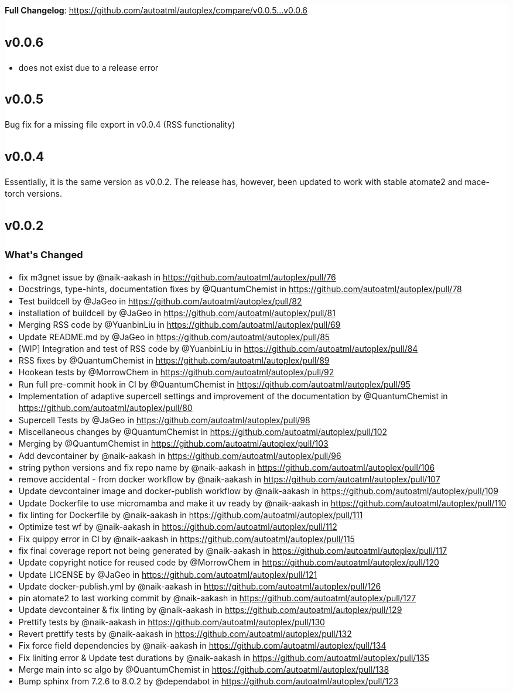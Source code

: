 
**Full Changelog**: https://github.com/autoatml/autoplex/compare/v0.0.5...v0.0.6

## v0.0.6
 * does not exist due to a release error

## v0.0.5
Bug fix for a missing file export in v0.0.4 (RSS functionality)

## v0.0.4
Essentially, it is the same version as v0.0.2. The release has, however, been updated to work with stable atomate2 and mace-torch versions.

## v0.0.2
### What's Changed
* fix m3gnet issue by @naik-aakash in https://github.com/autoatml/autoplex/pull/76
* Docstrings, type-hints, documentation fixes by @QuantumChemist in https://github.com/autoatml/autoplex/pull/78
* Test buildcell by @JaGeo in https://github.com/autoatml/autoplex/pull/82
* installation of buildcell by @JaGeo in https://github.com/autoatml/autoplex/pull/81
* Merging RSS code by @YuanbinLiu in https://github.com/autoatml/autoplex/pull/69
* Update README.md by @JaGeo in https://github.com/autoatml/autoplex/pull/85
* [WIP] Integration and test of RSS code by @YuanbinLiu in https://github.com/autoatml/autoplex/pull/84
* RSS fixes by @QuantumChemist in https://github.com/autoatml/autoplex/pull/89
* Hookean tests by @MorrowChem in https://github.com/autoatml/autoplex/pull/92
* Run full pre-commit hook in CI by @QuantumChemist in https://github.com/autoatml/autoplex/pull/95
* Implementation of adaptive supercell settings and improvement of the documentation by @QuantumChemist in https://github.com/autoatml/autoplex/pull/80
* Supercell Tests by @JaGeo in https://github.com/autoatml/autoplex/pull/98
* Miscellaneous changes by @QuantumChemist in https://github.com/autoatml/autoplex/pull/102
* Merging by @QuantumChemist in https://github.com/autoatml/autoplex/pull/103
* Add devcontainer by @naik-aakash in https://github.com/autoatml/autoplex/pull/96
* string python versions and fix repo name by @naik-aakash in https://github.com/autoatml/autoplex/pull/106
* remove accidental - from docker workflow by @naik-aakash in https://github.com/autoatml/autoplex/pull/107
* Update devcontainer image and docker-publish workflow by @naik-aakash in https://github.com/autoatml/autoplex/pull/109
* Update Dockerfile to use micromamba and make it uv ready by @naik-aakash in https://github.com/autoatml/autoplex/pull/110
* fix linting for Dockerfile by @naik-aakash in https://github.com/autoatml/autoplex/pull/111
* Optimize test wf by @naik-aakash in https://github.com/autoatml/autoplex/pull/112
* Fix quippy error in CI by @naik-aakash in https://github.com/autoatml/autoplex/pull/115
* fix final coverage report not being generated by @naik-aakash in https://github.com/autoatml/autoplex/pull/117
* Update copyright notice for reused code by @MorrowChem in https://github.com/autoatml/autoplex/pull/120
* Update LICENSE by @JaGeo in https://github.com/autoatml/autoplex/pull/121
* Update docker-publish.yml by @naik-aakash in https://github.com/autoatml/autoplex/pull/126
* pin atomate2 to last working commit by @naik-aakash in https://github.com/autoatml/autoplex/pull/127
* Update devcontainer & fix linting by @naik-aakash in https://github.com/autoatml/autoplex/pull/129
* Prettify tests by @naik-aakash in https://github.com/autoatml/autoplex/pull/130
* Revert prettify tests by @naik-aakash in https://github.com/autoatml/autoplex/pull/132
* Fix force field dependencies by @naik-aakash in https://github.com/autoatml/autoplex/pull/134
* Fix liniting error & Update test durations by @naik-aakash in https://github.com/autoatml/autoplex/pull/135
* Merge main into sc algo by @QuantumChemist in https://github.com/autoatml/autoplex/pull/138
* Bump sphinx from 7.2.6 to 8.0.2 by @dependabot in https://github.com/autoatml/autoplex/pull/123